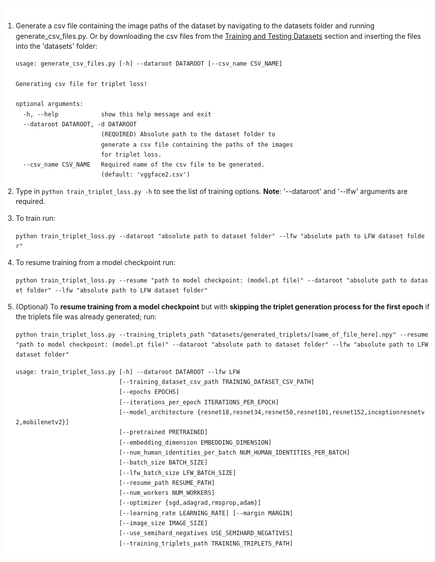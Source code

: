 &nbsp;
1. Generate a csv file containing the image paths of the dataset by navigating to the datasets folder and running generate_csv_files.py. Or by downloading the csv files from the [Training and Testing Datasets](#training-and-testing-datasets) section and inserting the files into the 'datasets' folder:
    
    ```
    usage: generate_csv_files.py [-h] --dataroot DATAROOT [--csv_name CSV_NAME]
    
    Generating csv file for triplet loss!
    
    optional arguments:
      -h, --help            show this help message and exit
      --dataroot DATAROOT, -d DATAROOT
                            (REQUIRED) Absolute path to the dataset folder to
                            generate a csv file containing the paths of the images
                            for triplet loss.
      --csv_name CSV_NAME   Required name of the csv file to be generated.
                            (default: 'vggface2.csv')
    ```

2. Type in ```python train_triplet_loss.py -h``` to see the list of training options.
__Note__: '--dataroot' and '--lfw' arguments are required.

3. To train run: 
   ```
   python train_triplet_loss.py --dataroot "absolute path to dataset folder" --lfw "absolute path to LFW dataset folder"
   ```

4. To resume training from a model checkpoint run:
   ```
   python train_triplet_loss.py --resume "path to model checkpoint: (model.pt file)" --dataroot "absolute path to dataset folder" --lfw "absolute path to LFW dataset folder"
   ```

5. (Optional) To __resume training from a model checkpoint__ but with __skipping the triplet generation process for the first epoch__ if the triplets file was already generated; run:
    ```
    python train_triplet_loss.py --training_triplets_path "datasets/generated_triplets/[name_of_file_here].npy" --resume "path to model checkpoint: (model.pt file)" --dataroot "absolute path to dataset folder" --lfw "absolute path to LFW dataset folder"
    ```

    ```
    usage: train_triplet_loss.py [-h] --dataroot DATAROOT --lfw LFW
                                 [--training_dataset_csv_path TRAINING_DATASET_CSV_PATH]
                                 [--epochs EPOCHS]
                                 [--iterations_per_epoch ITERATIONS_PER_EPOCH]
                                 [--model_architecture {resnet18,resnet34,resnet50,resnet101,resnet152,inceptionresnetv2,mobilenetv2}]
                                 [--pretrained PRETRAINED]
                                 [--embedding_dimension EMBEDDING_DIMENSION]
                                 [--num_human_identities_per_batch NUM_HUMAN_IDENTITIES_PER_BATCH]
                                 [--batch_size BATCH_SIZE]
                                 [--lfw_batch_size LFW_BATCH_SIZE]
                                 [--resume_path RESUME_PATH]
                                 [--num_workers NUM_WORKERS]
                                 [--optimizer {sgd,adagrad,rmsprop,adam}]
                                 [--learning_rate LEARNING_RATE] [--margin MARGIN]
                                 [--image_size IMAGE_SIZE]
                                 [--use_semihard_negatives USE_SEMIHARD_NEGATIVES]
                                 [--training_triplets_path TRAINING_TRIPLETS_PATH]
    